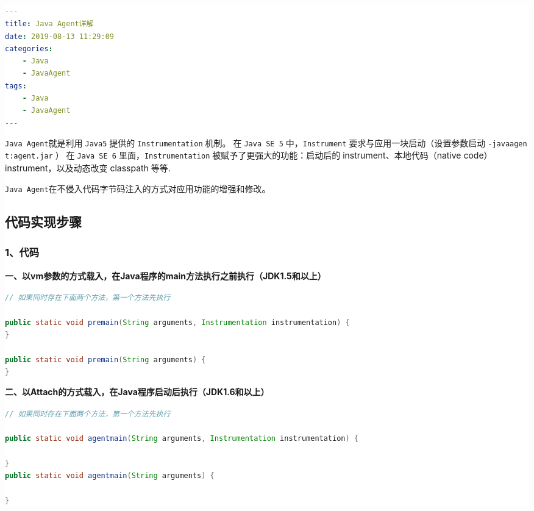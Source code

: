 ```yaml
---
title: Java Agent详解
date: 2019-08-13 11:29:09
categories: 
    - Java
    - JavaAgent
tags:
    - Java
    - JavaAgent
---
```



`Java Agent`就是利用 `Java5` 提供的 `Instrumentation` 机制。
在 `Java SE 5` 中，`Instrument` 要求与应用一块启动（设置参数启动 `-javaagent:agent.jar` ）
在 `Java SE 6` 里面，`Instrumentation` 被赋予了更强大的功能：启动后的 instrument、本地代码（native code）instrument，以及动态改变 classpath 等等.


`Java Agent`在不侵入代码字节码注入的方式对应用功能的增强和修改。





## 代码实现步骤

### 1、代码

**一、以vm参数的方式载入，在Java程序的main方法执行之前执行（JDK1.5和以上）**

```java
// 如果同时存在下面两个方法，第一个方法先执行

public static void premain(String arguments, Instrumentation instrumentation) {
}

public static void premain(String arguments) {
}

```


**二、以Attach的方式载入，在Java程序启动后执行（JDK1.6和以上）**

```java
// 如果同时存在下面两个方法，第一个方法先执行

public static void agentmain(String arguments, Instrumentation instrumentation) {

}
public static void agentmain(String arguments) {

}
```
